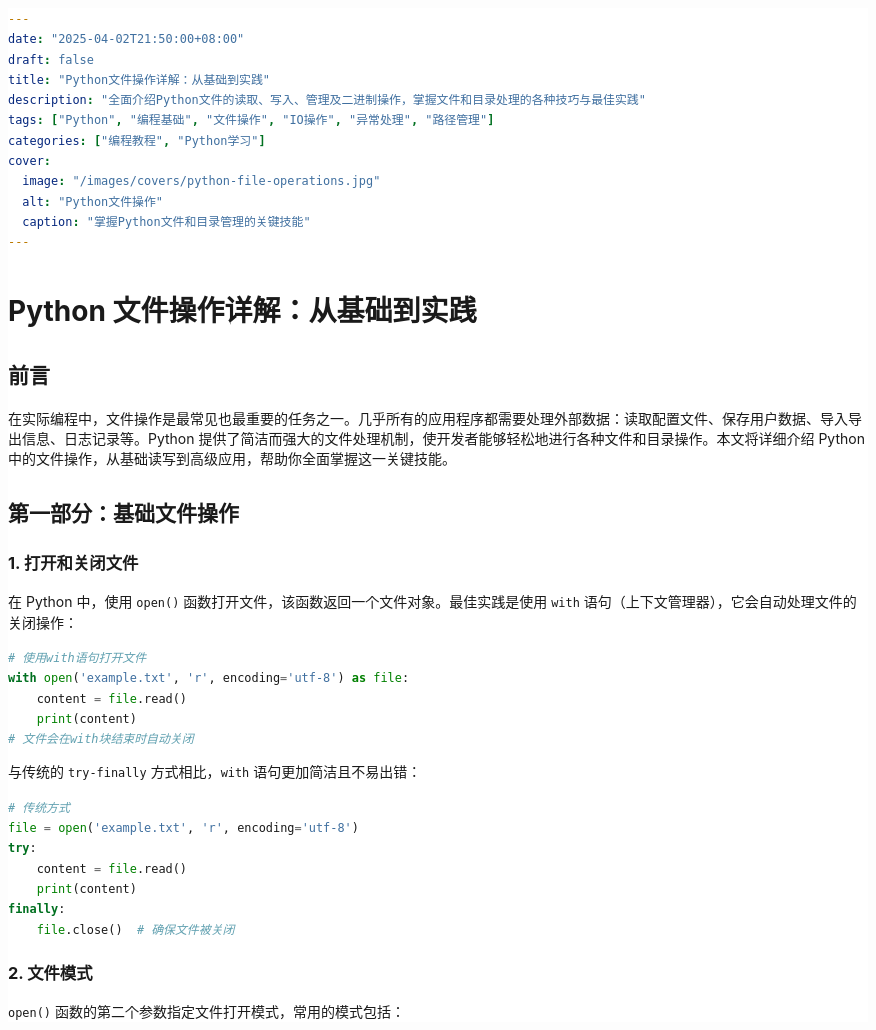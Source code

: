 ```yaml
---
date: "2025-04-02T21:50:00+08:00"
draft: false
title: "Python文件操作详解：从基础到实践"
description: "全面介绍Python文件的读取、写入、管理及二进制操作，掌握文件和目录处理的各种技巧与最佳实践"
tags: ["Python", "编程基础", "文件操作", "IO操作", "异常处理", "路径管理"]
categories: ["编程教程", "Python学习"]
cover:
  image: "/images/covers/python-file-operations.jpg"
  alt: "Python文件操作"
  caption: "掌握Python文件和目录管理的关键技能"
---
```


# Python 文件操作详解：从基础到实践

## 前言

在实际编程中，文件操作是最常见也最重要的任务之一。几乎所有的应用程序都需要处理外部数据：读取配置文件、保存用户数据、导入导出信息、日志记录等。Python 提供了简洁而强大的文件处理机制，使开发者能够轻松地进行各种文件和目录操作。本文将详细介绍 Python 中的文件操作，从基础读写到高级应用，帮助你全面掌握这一关键技能。

## 第一部分：基础文件操作

### 1. 打开和关闭文件

在 Python 中，使用 `open()` 函数打开文件，该函数返回一个文件对象。最佳实践是使用 `with` 语句（上下文管理器），它会自动处理文件的关闭操作：

```python
# 使用with语句打开文件
with open('example.txt', 'r', encoding='utf-8') as file:
    content = file.read()
    print(content)
# 文件会在with块结束时自动关闭
```

与传统的 `try-finally` 方式相比，`with` 语句更加简洁且不易出错：

```python
# 传统方式
file = open('example.txt', 'r', encoding='utf-8')
try:
    content = file.read()
    print(content)
finally:
    file.close()  # 确保文件被关闭
```

### 2. 文件模式

`open()` 函数的第二个参数指定文件打开模式，常用的模式包括：
